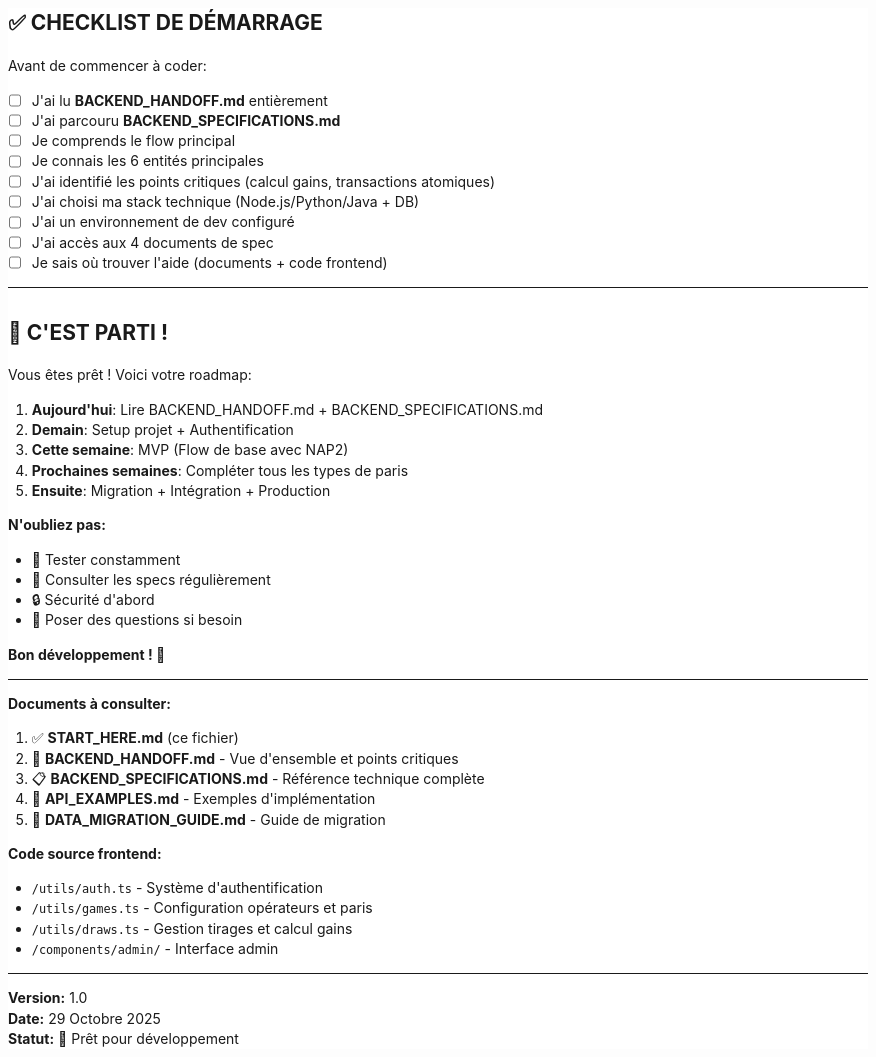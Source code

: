 
## ✅ CHECKLIST DE DÉMARRAGE

Avant de commencer à coder:

- [ ] J'ai lu **BACKEND_HANDOFF.md** entièrement
- [ ] J'ai parcouru **BACKEND_SPECIFICATIONS.md**
- [ ] Je comprends le flow principal
- [ ] Je connais les 6 entités principales
- [ ] J'ai identifié les points critiques (calcul gains, transactions atomiques)
- [ ] J'ai choisi ma stack technique (Node.js/Python/Java + DB)
- [ ] J'ai un environnement de dev configuré
- [ ] J'ai accès aux 4 documents de spec
- [ ] Je sais où trouver l'aide (documents + code frontend)

---

## 🎉 C'EST PARTI !

Vous êtes prêt ! Voici votre roadmap:

1. **Aujourd'hui**: Lire BACKEND_HANDOFF.md + BACKEND_SPECIFICATIONS.md
2. **Demain**: Setup projet + Authentification
3. **Cette semaine**: MVP (Flow de base avec NAP2)
4. **Prochaines semaines**: Compléter tous les types de paris
5. **Ensuite**: Migration + Intégration + Production

**N'oubliez pas:**
- 🧪 Tester constamment
- 📖 Consulter les specs régulièrement  
- 🔒 Sécurité d'abord
- 💬 Poser des questions si besoin

**Bon développement ! 🚀**

---

**Documents à consulter:**
1. ✅ **START_HERE.md** (ce fichier)
2. 🤝 **BACKEND_HANDOFF.md** - Vue d'ensemble et points critiques
3. 📋 **BACKEND_SPECIFICATIONS.md** - Référence technique complète
4. 📡 **API_EXAMPLES.md** - Exemples d'implémentation
5. 🔄 **DATA_MIGRATION_GUIDE.md** - Guide de migration

**Code source frontend:**
- `/utils/auth.ts` - Système d'authentification
- `/utils/games.ts` - Configuration opérateurs et paris
- `/utils/draws.ts` - Gestion tirages et calcul gains
- `/components/admin/` - Interface admin

---

**Version:** 1.0  
**Date:** 29 Octobre 2025  
**Statut:** 🚀 Prêt pour développement
